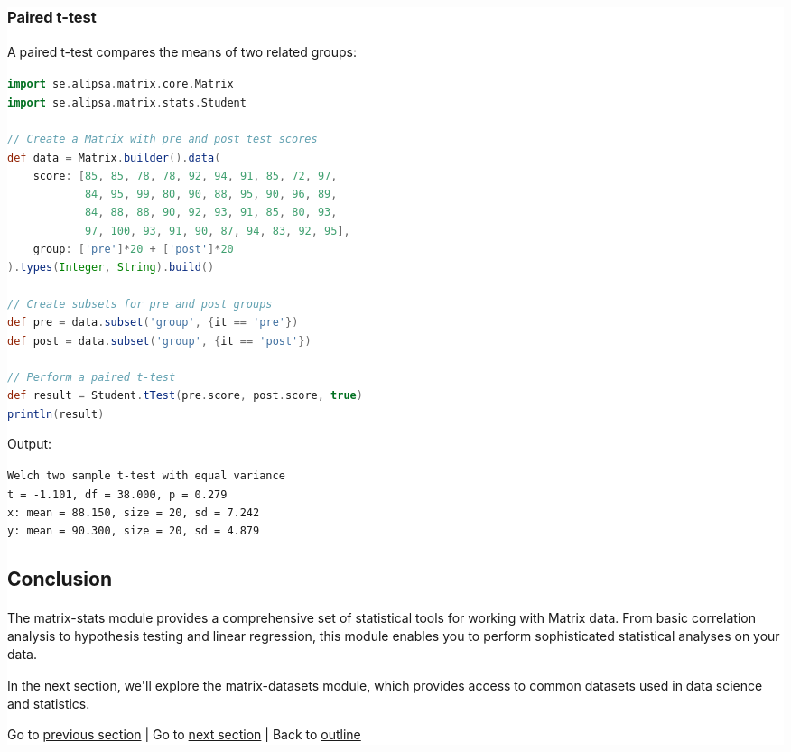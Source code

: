 ### Paired t-test

A paired t-test compares the means of two related groups:

```groovy
import se.alipsa.matrix.core.Matrix
import se.alipsa.matrix.stats.Student

// Create a Matrix with pre and post test scores
def data = Matrix.builder().data(
    score: [85, 85, 78, 78, 92, 94, 91, 85, 72, 97,
            84, 95, 99, 80, 90, 88, 95, 90, 96, 89,
            84, 88, 88, 90, 92, 93, 91, 85, 80, 93,
            97, 100, 93, 91, 90, 87, 94, 83, 92, 95],
    group: ['pre']*20 + ['post']*20
).types(Integer, String).build()

// Create subsets for pre and post groups
def pre = data.subset('group', {it == 'pre'})
def post = data.subset('group', {it == 'post'})

// Perform a paired t-test
def result = Student.tTest(pre.score, post.score, true)
println(result)
```
Output:
```
Welch two sample t-test with equal variance
t = -1.101, df = 38.000, p = 0.279
x: mean = 88.150, size = 20, sd = 7.242
y: mean = 90.300, size = 20, sd = 4.879 
```
## Conclusion

The matrix-stats module provides a comprehensive set of statistical tools for working with Matrix data. From basic correlation analysis to hypothesis testing and linear regression, this module enables you to perform sophisticated statistical analyses on your data.

In the next section, we'll explore the matrix-datasets module, which provides access to common datasets used in data science and statistics.

Go to [previous section](2-matrix-core.md) | Go to [next section](4-matrix-datasets.md) | Back to [outline](outline.md)